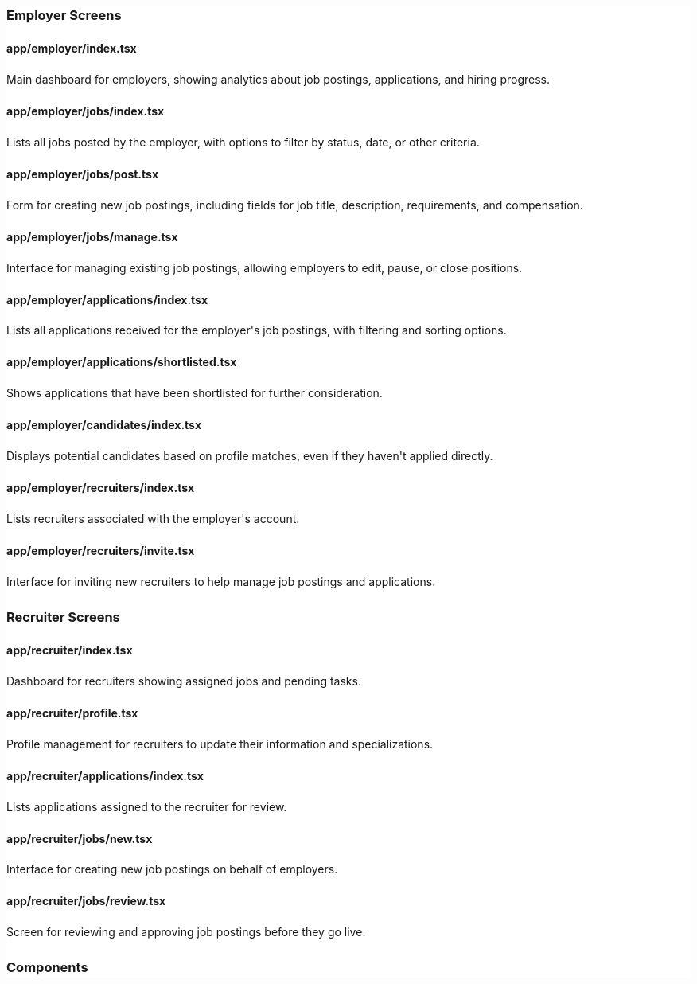 ### Employer Screens

#### app/employer/index.tsx
Main dashboard for employers, showing analytics about job postings, applications, and hiring progress.

#### app/employer/jobs/index.tsx
Lists all jobs posted by the employer, with options to filter by status, date, or other criteria.

#### app/employer/jobs/post.tsx
Form for creating new job postings, including fields for job title, description, requirements, and compensation.

#### app/employer/jobs/manage.tsx
Interface for managing existing job postings, allowing employers to edit, pause, or close positions.

#### app/employer/applications/index.tsx
Lists all applications received for the employer's job postings, with filtering and sorting options.

#### app/employer/applications/shortlisted.tsx
Shows applications that have been shortlisted for further consideration.

#### app/employer/candidates/index.tsx
Displays potential candidates based on profile matches, even if they haven't applied directly.

#### app/employer/recruiters/index.tsx
Lists recruiters associated with the employer's account.

#### app/employer/recruiters/invite.tsx
Interface for inviting new recruiters to help manage job postings and applications.

### Recruiter Screens

#### app/recruiter/index.tsx
Dashboard for recruiters showing assigned jobs and pending tasks.

#### app/recruiter/profile.tsx
Profile management for recruiters to update their information and specializations.

#### app/recruiter/applications/index.tsx
Lists applications assigned to the recruiter for review.

#### app/recruiter/jobs/new.tsx
Interface for creating new job postings on behalf of employers.

#### app/recruiter/jobs/review.tsx
Screen for reviewing and approving job postings before they go live.

### Components
